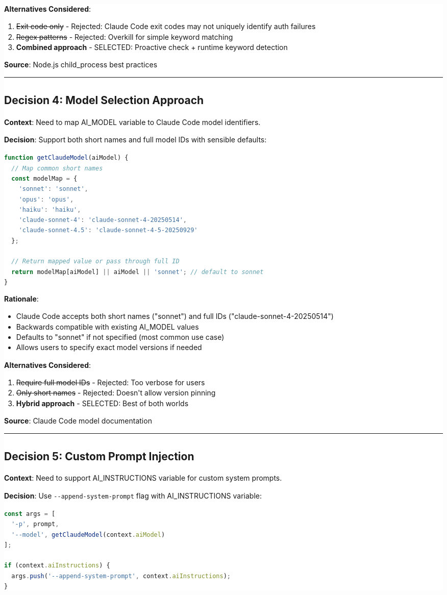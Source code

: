 **Alternatives Considered**:
1. ~~Exit code only~~ - Rejected: Claude Code exit codes may not uniquely identify auth failures
2. ~~Regex patterns~~ - Rejected: Overkill for simple keyword matching
3. **Combined approach** - SELECTED: Proactive check + runtime keyword detection

**Source**: Node.js child_process best practices

---

## Decision 4: Model Selection Approach

**Context**: Need to map AI_MODEL variable to Claude Code model identifiers.

**Decision**: Support both short names and full model IDs with sensible defaults:

```javascript
function getClaudeModel(aiModel) {
  // Map common short names
  const modelMap = {
    'sonnet': 'sonnet',
    'opus': 'opus',
    'haiku': 'haiku',
    'claude-sonnet-4': 'claude-sonnet-4-20250514',
    'claude-sonnet-4.5': 'claude-sonnet-4-5-20250929'
  };

  // Return mapped value or pass through full ID
  return modelMap[aiModel] || aiModel || 'sonnet'; // default to sonnet
}
```

**Rationale**:
- Claude Code accepts both short names ("sonnet") and full IDs ("claude-sonnet-4-20250514")
- Backwards compatible with existing AI_MODEL values
- Defaults to "sonnet" if not specified (most common use case)
- Allows users to specify exact model versions if needed

**Alternatives Considered**:
1. ~~Require full model IDs~~ - Rejected: Too verbose for users
2. ~~Only short names~~ - Rejected: Doesn't allow version pinning
3. **Hybrid approach** - SELECTED: Best of both worlds

**Source**: Claude Code model documentation

---

## Decision 5: Custom Prompt Injection

**Context**: Need to support AI_INSTRUCTIONS variable for custom system prompts.

**Decision**: Use `--append-system-prompt` flag with AI_INSTRUCTIONS variable:

```javascript
const args = [
  '-p', prompt,
  '--model', getClaudeModel(context.aiModel)
];

if (context.aiInstructions) {
  args.push('--append-system-prompt', context.aiInstructions);
}
```
